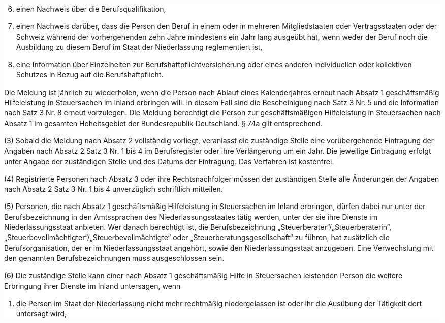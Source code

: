 
6.  einen Nachweis über die Berufsqualifikation,


7.  einen Nachweis darüber, dass die Person den Beruf in einem oder in
    mehreren Mitgliedstaaten oder Vertragsstaaten oder der Schweiz während
    der vorhergehenden zehn Jahre mindestens ein Jahr lang ausgeübt hat,
    wenn weder der Beruf noch die Ausbildung zu diesem Beruf im Staat der
    Niederlassung reglementiert ist,


8.  eine Information über Einzelheiten zur Berufshaftpflichtversicherung
    oder eines anderen individuellen oder kollektiven Schutzes in Bezug
    auf die Berufshaftpflicht.



Die Meldung ist jährlich zu wiederholen, wenn die Person nach Ablauf
eines Kalenderjahres erneut nach Absatz 1 geschäftsmäßig Hilfeleistung
in Steuersachen im Inland erbringen will. In diesem Fall sind die
Bescheinigung nach Satz 3 Nr. 5 und die Information nach Satz 3 Nr. 8
erneut vorzulegen. Die Meldung berechtigt die Person zur
geschäftsmäßigen Hilfeleistung in Steuersachen nach Absatz 1 im
gesamten Hoheitsgebiet der Bundesrepublik Deutschland. § 74a gilt
entsprechend.

(3) Sobald die Meldung nach Absatz 2 vollständig vorliegt, veranlasst
die zuständige Stelle eine vorübergehende Eintragung der Angaben nach
Absatz 2 Satz 3 Nr. 1 bis 4 im Berufsregister oder ihre Verlängerung
um ein Jahr. Die jeweilige Eintragung erfolgt unter Angabe der
zuständigen Stelle und des Datums der Eintragung. Das Verfahren ist
kostenfrei.

(4) Registrierte Personen nach Absatz 3 oder ihre Rechtsnachfolger
müssen der zuständigen Stelle alle Änderungen der Angaben nach Absatz
2 Satz 3 Nr. 1 bis 4 unverzüglich schriftlich mitteilen.

(5) Personen, die nach Absatz 1 geschäftsmäßig Hilfeleistung in
Steuersachen im Inland erbringen, dürfen dabei nur unter der
Berufsbezeichnung in den Amtssprachen des Niederlassungsstaates tätig
werden, unter der sie ihre Dienste im Niederlassungsstaat anbieten.
Wer danach berechtigt ist, die Berufsbezeichnung
„Steuerberater“/„Steuerberaterin“,
„Steuerbevollmächtigter“/„Steuerbevollmächtigte“ oder
„Steuerberatungsgesellschaft“ zu führen, hat zusätzlich die
Berufsorganisation, der er im Niederlassungsstaat angehört, sowie den
Niederlassungsstaat anzugeben. Eine Verwechslung mit den genannten
Berufsbezeichnungen muss ausgeschlossen sein.

(6) Die zuständige Stelle kann einer nach Absatz 1 geschäftsmäßig
Hilfe in Steuersachen leistenden Person die weitere Erbringung ihrer
Dienste im Inland untersagen, wenn

1.  die Person im Staat der Niederlassung nicht mehr rechtmäßig
    niedergelassen ist oder ihr die Ausübung der Tätigkeit dort untersagt
    wird,
